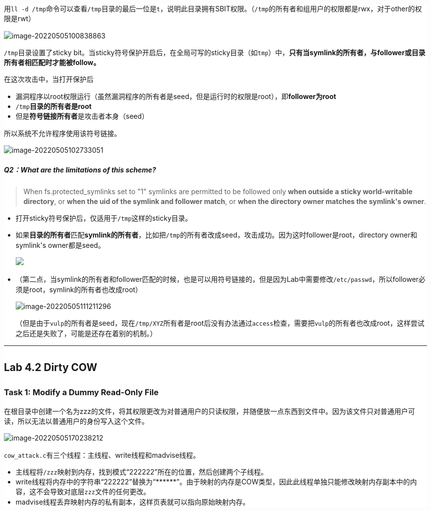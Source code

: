 用`ll -d /tmp`命令可以查看`/tmp`目录的最后一位是`t`，说明此目录拥有SBIT权限。（`/tmp`的所有者和组用户的权限都是rwx，对于other的权限是rwt）

![image-20220505100838863](https://cdn.jsdelivr.net/gh/munian08/drawingbed@main/img/202207012325711.png)

`/tmp`目录设置了sticky bit。当sticky符号保护开启后，在全局可写的sticky目录（如`tmp`）中，**只有当symlink的所有者，与follower或目录所有者相匹配时才能被follow。**

在这次攻击中，当打开保护后

- 漏洞程序以root权限运行（虽然漏洞程序的所有者是seed，但是运行时的权限是root），即**follower为root**
- `/tmp`**目录的所有者是root**
- 但是**符号链接所有者**是攻击者本身（seed）

所以系统不允许程序使用该符号链接。

![image-20220505102733051](https://cdn.jsdelivr.net/gh/munian08/drawingbed@main/img/202207012325358.png)



##### Q2：What are the limitations of this scheme?

> When fs.protected_symlinks set to "1" symlinks are permitted to be followed only **when outside a sticky world-writable directory**, or **when the uid of the symlink and follower match**, or **when the directory owner matches the symlink's owner**.

- 打开sticky符号保护后，仅适用于`/tmp`这样的sticky目录。

- 如果**目录的所有者**匹配**symlink的所有者**，比如把`/tmp`的所有者改成seed，攻击成功。因为这时follower是root，directory owner和symlink's owner都是seed。

  ![](https://cdn.jsdelivr.net/gh/munian08/drawingbed@main/img/202207012325071.png)

- （第二点，当symlink的所有者和follower匹配的时候，也是可以用符号链接的，但是因为Lab中需要修改`/etc/passwd`，所以follower必须是root，symlink的所有者也改成root）

  ![image-20220505111211296](https://cdn.jsdelivr.net/gh/munian08/drawingbed@main/img/202207012325302.png)

  （但是由于`vulp`的所有者是seed，现在`/tmp/XYZ`所有者是root后没有办法通过`access`检查，需要把`vulp`的所有者也改成root，这样尝试之后还是失败了，可能是还存在着别的机制。）



------

## Lab 4.2 Dirty COW

### Task 1: Modify a Dummy Read-Only File

在根目录中创建一个名为zzz的文件，将其权限更改为对普通用户的只读权限，并随便放一点东西到文件中。因为该文件只对普通用户可读，所以无法以普通用户的身份写入这个文件。

![image-20220505170238212](https://cdn.jsdelivr.net/gh/munian08/drawingbed@main/img/202207012325546.png)

`cow_attack.c`有三个线程：主线程、write线程和madvise线程。

- 主线程将`/zzz`映射到内存，找到模式“222222”所在的位置，然后创建两个子线程。
- write线程将内存中的字符串“222222”替换为“\*\*\*\*\*\*”。由于映射的内存是COW类型，因此此线程单独只能修改映射内存副本中的内容，这不会导致对底层`zzz`文件的任何更改。
- madvise线程丢弃映射内存的私有副本，这样页表就可以指向原始映射内存。

